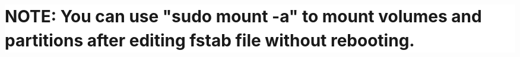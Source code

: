 # NOTE: You can use "sudo mount -a" to mount volumes and partitions after editing fstab file without rebooting.